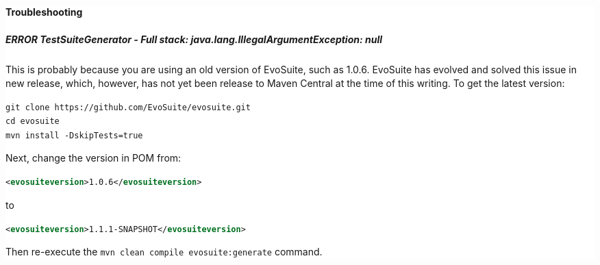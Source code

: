#### Troubleshooting

##### ERROR TestSuiteGenerator - Full stack: java.lang.IllegalArgumentException: null

This is probably because you are using an old version of EvoSuite, such as 1.0.6. EvoSuite has evolved and solved this
issue in new release, which, however, has not yet been release to Maven Central at the time of this writing. To get
the latest version:

```
git clone https://github.com/EvoSuite/evosuite.git
cd evosuite
mvn install -DskipTests=true
```

Next, change the version in POM from:

```xml
<evosuiteversion>1.0.6</evosuiteversion>
``` 

to

```xml
<evosuiteversion>1.1.1-SNAPSHOT</evosuiteversion>
```

Then re-execute the `mvn clean compile evosuite:generate` command.
